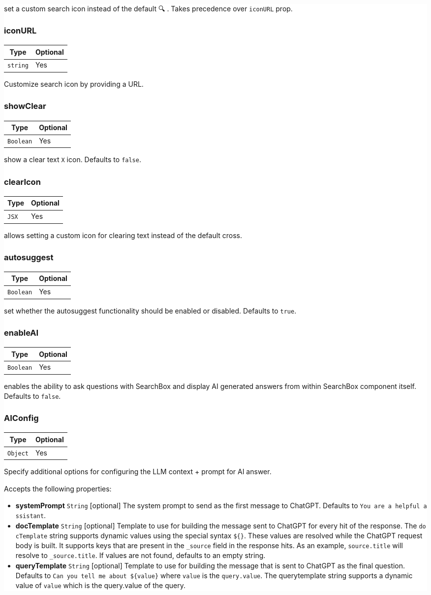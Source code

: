 set a custom search icon instead of the default 🔍 . Takes precedence over `iconURL` prop.

### iconURL

| Type | Optional |
|------|----------|
|  `string` |   Yes   |

Customize search icon by providing a URL.   


### showClear

| Type | Optional |
|------|----------|
|  `Boolean` |   Yes   |

show a clear text `X` icon. Defaults to `false`.
### clearIcon

| Type | Optional |
|------|----------|
|  `JSX` |   Yes   |

allows setting a custom icon for clearing text instead of the default cross.
### autosuggest

| Type | Optional |
|------|----------|
|  `Boolean` |   Yes   |

set whether the autosuggest functionality should be enabled or disabled. Defaults to `true`.

### enableAI

| Type | Optional |
|------|----------|
|  `Boolean` |   Yes   |

enables the ability to ask questions with SearchBox and display AI generated answers from within SearchBox component itself. Defaults to `false`.

### AIConfig

| Type | Optional |
|------|----------|
|  `Object` |   Yes   |

Specify additional options for configuring the LLM context + prompt for AI answer.

Accepts the following properties:
-   **systemPrompt** `String` [optional]
    The system prompt to send as the first message to ChatGPT. Defaults to `You are a helpful assistant`.
-   **docTemplate** `String` [optional]
    Template to use for building the message sent to ChatGPT for every hit of the response. The `docTemplate` string supports dynamic values using the special syntax `${}`. These values are resolved while the ChatGPT request body is built. It supports keys that are present in the `_source` field in the response hits. As an example, `source.title` will resolve to `_source.title`. If values are not found, defaults to an empty string.
-   **queryTemplate** `String` [optional]
    Template to use for building the message that is sent to ChatGPT as the final question. Defaults to `Can you tell me about ${value}` where `value` is the `query.value`. The querytemplate string supports a dynamic value of `value` which is the query.value of the query.